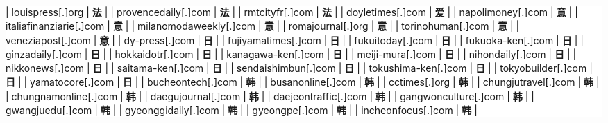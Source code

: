 | louispress[.]org | **法** |
| provencedaily[.]com | **法** |
| rmtcityfr[.]com | **法** |
| doyletimes[.]com | **爱** |
| napolimoney[.]com | **意** |
| italiafinanziarie[.]com | **意** |
| milanomodaweekly[.]com | **意** |
| romajournal[.]org | **意** |
| torinohuman[.]com | **意** |
| veneziapost[.]com | **意** |
| dy-press[.]com | **日** |
| fujiyamatimes[.]com | **日** |
| fukuitoday[.]com | **日** |
| fukuoka-ken[.]com | **日** |
| ginzadaily[.]com | **日** |
| hokkaidotr[.]com | **日** |
| kanagawa-ken[.]com | **日** |
| meiji-mura[.]com | **日** |
| nihondaily[.]com | **日** |
| nikkonews[.]com | **日** |
| saitama-ken[.]com | **日** |
| sendaishimbun[.]com | **日** |
| tokushima-ken[.]com | **日** |
| tokyobuilder[.]com | **日** |
| yamatocore[.]com | **日** |
| bucheontech[.]com | **韩** |
| busanonline[.]com | **韩** |
| cctimes[.]org | **韩** |
| chungjutravel[.]com | **韩** |
| chungnamonline[.]com | **韩** |
| daegujournal[.]com | **韩** |
| daejeontraffic[.]com | **韩** |
| gangwonculture[.]com | **韩** |
| gwangjuedu[.]com | **韩** |
| gyeonggidaily[.]com | **韩** |
| gyeongpe[.]com | **韩** |
| incheonfocus[.]com | **韩** |